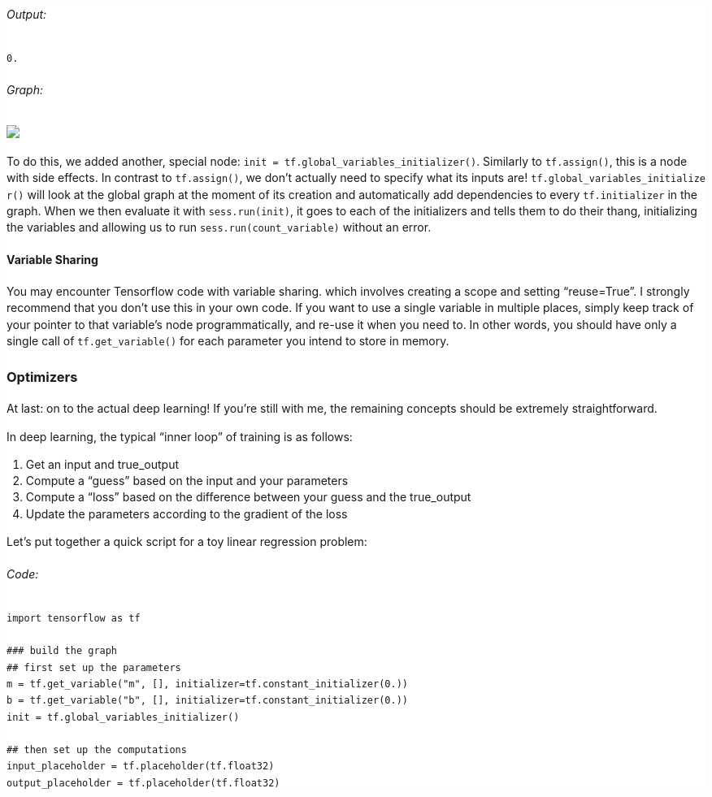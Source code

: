 
###### Output:

    0.
    

###### Graph:

![](/img/tfcp1/fig14.png)

To do this, we added another, special node: `init = tf.global_variables_initializer()`. Similarly to `tf.assign()`, this is a node with side effects. In contrast to `tf.assign()`, we don’t actually need to specify what its inputs are! `tf.global_variables_initializer()` will look at the global graph at the moment of its creation and automatically add dependencies to every `tf.initializer` in the graph. When we then evaluate it with `sess.run(init)`, it goes to each of the initializers and tells them to do their thang, initializing the variables and allowing us to run `sess.run(count_variable)` without an error.

#### Variable Sharing

You may encounter Tensorflow code with variable sharing. which involves creating a scope and setting “reuse=True”. I strongly recommend that you don’t use this in your own code. If you want to use a single variable in multiple places, simply keep track of your pointer to that variable’s node programmatically, and re-use it when you need to. In other words, you should have only a single call of `tf.get_variable()` for each parameter you intend to store in memory.

### Optimizers

At last: on to the actual deep learning! If you’re still with me, the remaining concepts should be extremely straightforward.

In deep learning, the typical “inner loop” of training is as follows:

1.  Get an input and true_output
2.  Compute a “guess” based on the input and your parameters
3.  Compute a “loss” based on the difference between your guess and the true_output
4.  Update the parameters according to the gradient of the loss

Let’s put together a quick script for a toy linear regression problem:

###### Code:

    import tensorflow as tf
    
    ### build the graph
    ## first set up the parameters
    m = tf.get_variable("m", [], initializer=tf.constant_initializer(0.))
    b = tf.get_variable("b", [], initializer=tf.constant_initializer(0.))
    init = tf.global_variables_initializer()
    
    ## then set up the computations
    input_placeholder = tf.placeholder(tf.float32)
    output_placeholder = tf.placeholder(tf.float32)
    